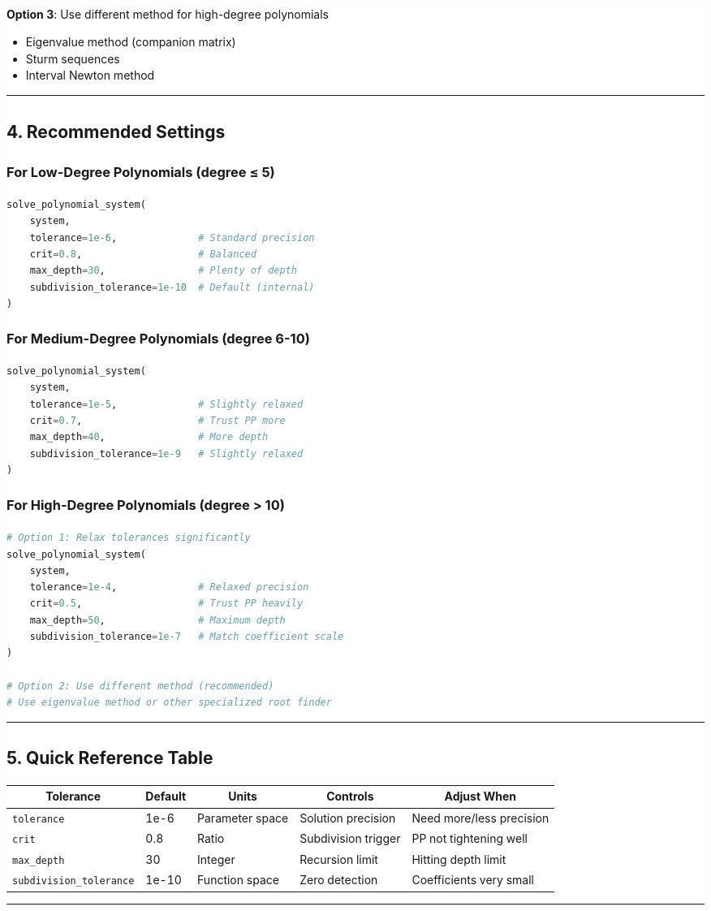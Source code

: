 **Option 3**: Use different method for high-degree polynomials
- Eigenvalue method (companion matrix)
- Sturm sequences
- Interval Newton method

---

## 4. Recommended Settings

### For Low-Degree Polynomials (degree ≤ 5)
```python
solve_polynomial_system(
    system,
    tolerance=1e-6,              # Standard precision
    crit=0.8,                    # Balanced
    max_depth=30,                # Plenty of depth
    subdivision_tolerance=1e-10  # Default (internal)
)
```

### For Medium-Degree Polynomials (degree 6-10)
```python
solve_polynomial_system(
    system,
    tolerance=1e-5,              # Slightly relaxed
    crit=0.7,                    # Trust PP more
    max_depth=40,                # More depth
    subdivision_tolerance=1e-9   # Slightly relaxed
)
```

### For High-Degree Polynomials (degree > 10)
```python
# Option 1: Relax tolerances significantly
solve_polynomial_system(
    system,
    tolerance=1e-4,              # Relaxed precision
    crit=0.5,                    # Trust PP heavily
    max_depth=50,                # Maximum depth
    subdivision_tolerance=1e-7   # Match coefficient scale
)

# Option 2: Use different method (recommended)
# Use eigenvalue method or other specialized root finder
```

---

## 5. Quick Reference Table

| Tolerance | Default | Units | Controls | Adjust When |
|-----------|---------|-------|----------|-------------|
| `tolerance` | 1e-6 | Parameter space | Solution precision | Need more/less precision |
| `crit` | 0.8 | Ratio | Subdivision trigger | PP not tightening well |
| `max_depth` | 30 | Integer | Recursion limit | Hitting depth limit |
| `subdivision_tolerance` | 1e-10 | Function space | Zero detection | Coefficients very small |

---